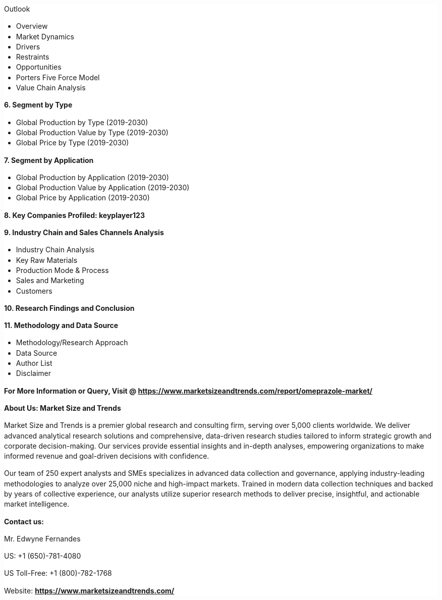Outlook</strong></p><ul><li>Overview</li><li>Market Dynamics</li><li>Drivers</li><li>Restraints</li><li>Opportunities</li><li>Porters Five Force Model</li><li>Value Chain Analysis&nbsp;</li></ul><p><strong>6. Segment by Type</strong></p><ul><li>Global Production by Type (2019-2030)</li><li>Global Production Value by Type (2019-2030)</li><li>Global Price by Type (2019-2030)</li></ul><p><strong>7. Segment by Application</strong></p><ul><li>Global Production by Application (2019-2030)</li><li>Global Production Value by Application (2019-2030)</li><li>Global Price by Application (2019-2030)</li></ul><p><strong>8. Key Companies Profiled: keyplayer123</strong></p><p><strong>9. Industry Chain and Sales Channels Analysis</strong></p><ul><li>Industry Chain Analysis</li><li>Key Raw Materials</li><li>Production Mode &amp; Process</li><li>Sales and Marketing</li><li>Customers</li></ul><p><strong>10. Research Findings and Conclusion</strong></p><p><strong>11. Methodology and Data Source</strong></p><ul><li>Methodology/Research Approach</li><li>Data Source</li><li>Author List</li><li>Disclaimer</li></ul></p><p><strong>For More Information or Query, Visit @ <a href="https://www.marketsizeandtrends.com/report/omeprazole-market/">https://www.marketsizeandtrends.com/report/omeprazole-market/</a></strong></p><p><strong>About Us: Market Size and Trends</strong></p><p>Market Size and Trends is a premier global research and consulting firm, serving over 5,000 clients worldwide. We deliver advanced analytical research solutions and comprehensive, data-driven research studies tailored to inform strategic growth and corporate decision-making. Our services provide essential insights and in-depth analyses, empowering organizations to make informed revenue and goal-driven decisions with confidence.</p><p>Our team of 250 expert analysts and SMEs specializes in advanced data collection and governance, applying industry-leading methodologies to analyze over 25,000 niche and high-impact markets. Trained in modern data collection techniques and backed by years of collective experience, our analysts utilize superior research methods to deliver precise, insightful, and actionable market intelligence.</p><p><strong>Contact us:</strong></p><p>Mr. Edwyne Fernandes</p><p>US: +1 (650)-781-4080</p><p>US Toll-Free: +1 (800)-782-1768</p><p>Website: <strong><a href="https://www.marketsizeandtrends.com/">https://www.marketsizeandtrends.com/</a></strong></p>
